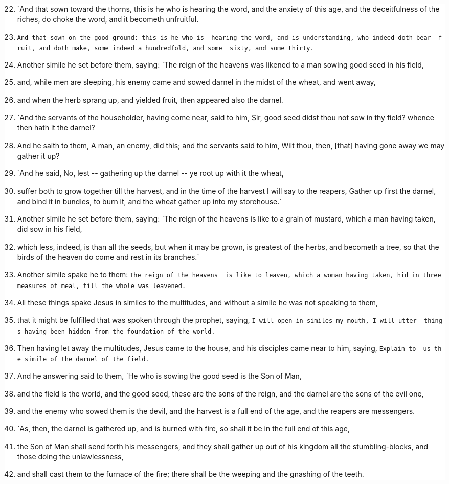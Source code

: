 22. `And that sown toward the thorns, this is he who is  hearing the word, and the anxiety of this age, and the  deceitfulness of the riches, do choke the word, and it becometh  unfruitful.

23. `And that sown on the good ground: this is he who is  hearing the word, and is understanding, who indeed doth bear  fruit, and doth make, some indeed a hundredfold, and some  sixty, and some thirty.`

24. Another simile he set before them, saying: `The reign of  the heavens was likened to a man sowing good seed in his field,

25. and, while men are sleeping, his enemy came and sowed  darnel in the midst of the wheat, and went away,

26. and when the herb sprang up, and yielded fruit, then  appeared also the darnel.

27. `And the servants of the householder, having come near,  said to him, Sir, good seed didst thou not sow in thy field?  whence then hath it the darnel?

28. And he saith to them, A man, an enemy, did this; and the  servants said to him, Wilt thou, then, [that] having gone away  we may gather it up?

29. `And he said, No, lest -- gathering up the darnel -- ye  root up with it the wheat,

30. suffer both to grow together till the harvest, and in the  time of the harvest I will say to the reapers, Gather up first  the darnel, and bind it in bundles, to burn it, and the wheat  gather up into my storehouse.`

31. Another simile he set before them, saying: `The reign of  the heavens is like to a grain of mustard, which a man having  taken, did sow in his field,

32. which less, indeed, is than all the seeds, but when it may  be grown, is greatest of the herbs, and becometh a tree, so  that the birds of the heaven do come and rest in its branches.`

33. Another simile spake he to them: `The reign of the heavens  is like to leaven, which a woman having taken, hid in three  measures of meal, till the whole was leavened.`

34. All these things spake Jesus in similes to the multitudes,  and without a simile he was not speaking to them,

35. that it might be fulfilled that was spoken through the  prophet, saying, `I will open in similes my mouth, I will utter  things having been hidden from the foundation of the world.`

36. Then having let away the multitudes, Jesus came to the  house, and his disciples came near to him, saying, `Explain to  us the simile of the darnel of the field.`

37. And he answering said to them, `He who is sowing the good  seed is the Son of Man,

38. and the field is the world, and the good seed, these are  the sons of the reign, and the darnel are the sons of the evil  one,

39. and the enemy who sowed them is the devil, and the harvest  is a full end of the age, and the reapers are messengers.

40. `As, then, the darnel is gathered up, and is burned with  fire, so shall it be in the full end of this age,

41. the Son of Man shall send forth his messengers, and they  shall gather up out of his kingdom all the stumbling-blocks,  and those doing the unlawlessness,

42. and shall cast them to the furnace of the fire; there  shall be the weeping and the gnashing of the teeth.
